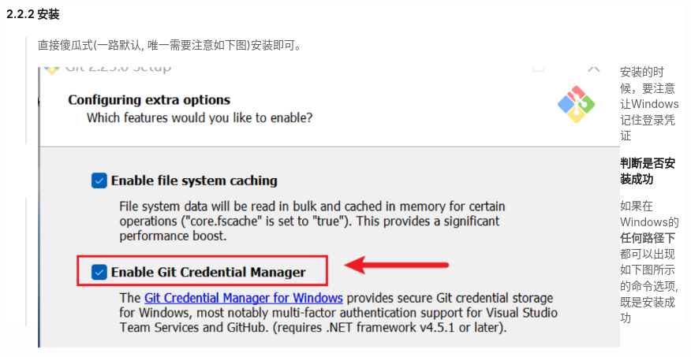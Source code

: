 #### 2.2.2 安装

> 直接傻瓜式(一路默认, 唯一需要注意如下图)安装即可。
>
> <img src="./img_git/安装方式.png" style="width:90%; float:left">
>
> 安装的时候，要注意 让Windows 记住登录凭证

**判断是否安装成功**

>如果在Windows的**任何路径下**都可以出现如下图所示的命令选项, 既是安装成功
>